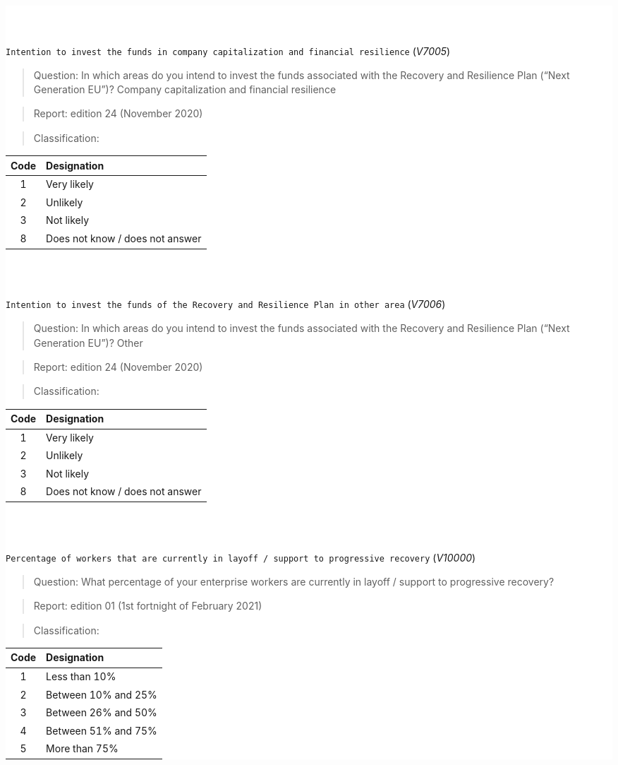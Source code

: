 <br>
<br>

`Intention to invest the funds in company capitalization and financial resilience` (*V7005*)

> Question: In which areas do you intend to invest the funds associated with the Recovery and Resilience Plan (“Next Generation EU”)? Company capitalization and financial resilience

> Report: edition 24 (November 2020)

> Classification:

| Code | Designation |
| :---: | :---------- |
| 1	| Very likely |
| 2	| Unlikely |
| 3	| Not likely |
| 8 |	Does not know / does not answer |

<br>
<br>

`Intention to invest the funds of the Recovery and Resilience Plan in other area` (*V7006*)

> Question: In which areas do you intend to invest the funds associated with the Recovery and Resilience Plan (“Next Generation EU”)? Other

> Report: edition 24 (November 2020)

> Classification:

| Code | Designation |
| :---: | :---------- |
| 1	| Very likely |
| 2	| Unlikely |
| 3	| Not likely |
| 8 |	Does not know / does not answer |

<br>
<br>

`Percentage of workers that are currently in layoff / support to progressive recovery` (*V10000*)

> Question: What percentage of your enterprise workers are currently in layoff / support to progressive recovery?

> Report: edition 01 (1st fortnight of February 2021)

> Classification:

| Code | Designation |
| :---: | :---------- |
| 1 | Less than 10% |
| 2 | Between 10% and 25% |
| 3 | Between 26% and 50% |
| 4 | Between 51% and 75% |
| 5 | More than 75% |
